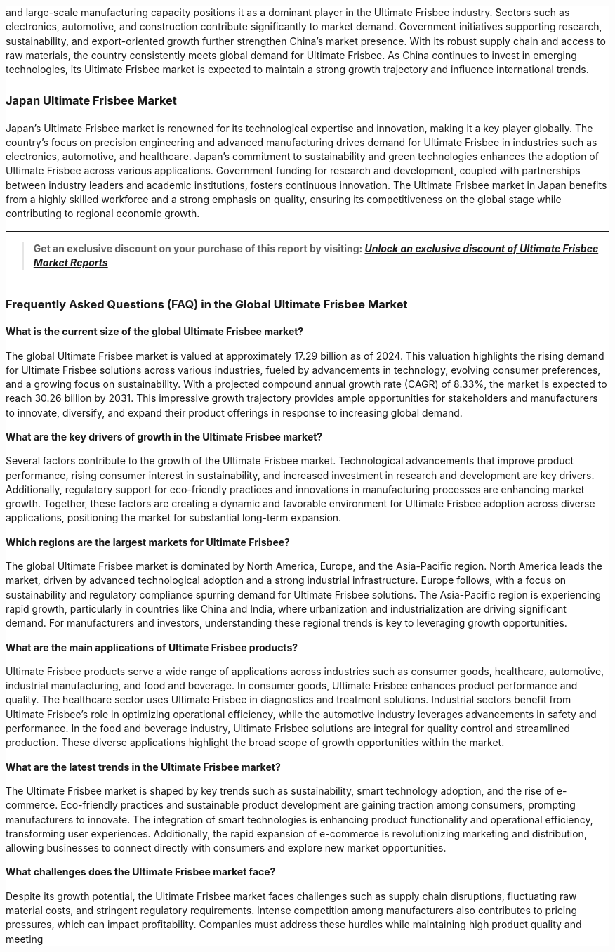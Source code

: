 and large-scale manufacturing capacity positions it as a dominant player in the Ultimate Frisbee industry. Sectors such as electronics, automotive, and construction contribute significantly to market demand. Government initiatives supporting research, sustainability, and export-oriented growth further strengthen China&rsquo;s market presence. With its robust supply chain and access to raw materials, the country consistently meets global demand for Ultimate Frisbee. As China continues to invest in emerging technologies, its Ultimate Frisbee market is expected to maintain a strong growth trajectory and influence international trends.</p><h3>Japan Ultimate Frisbee Market</h3><p>Japan&rsquo;s Ultimate Frisbee market is renowned for its technological expertise and innovation, making it a key player globally. The country&rsquo;s focus on precision engineering and advanced manufacturing drives demand for Ultimate Frisbee in industries such as electronics, automotive, and healthcare. Japan&rsquo;s commitment to sustainability and green technologies enhances the adoption of Ultimate Frisbee across various applications. Government funding for research and development, coupled with partnerships between industry leaders and academic institutions, fosters continuous innovation. The Ultimate Frisbee market in Japan benefits from a highly skilled workforce and a strong emphasis on quality, ensuring its competitiveness on the global stage while contributing to regional economic growth.</p><hr /><blockquote><p><strong>Get an exclusive discount on your purchase of this report by visiting: <em><a href="://marketresearchpulse.com/ask-for-discount/7179?utm_source=Github&amp;utm_medium=021">Unlock an exclusive discount of Ultimate Frisbee Market Reports</a></em>&nbsp;</strong></p></blockquote><hr /><h3>Frequently Asked Questions (FAQ) in the Global Ultimate Frisbee Market</h3><p><strong>What is the current size of the global Ultimate Frisbee market?</strong></p><p>The global Ultimate Frisbee market is valued at approximately 17.29 billion as of 2024. This valuation highlights the rising demand for Ultimate Frisbee solutions across various industries, fueled by advancements in technology, evolving consumer preferences, and a growing focus on sustainability. With a projected compound annual growth rate (CAGR) of 8.33%, the market is expected to reach 30.26 billion by 2031. This impressive growth trajectory provides ample opportunities for stakeholders and manufacturers to innovate, diversify, and expand their product offerings in response to increasing global demand.</p><p><strong>What are the key drivers of growth in the Ultimate Frisbee market?</strong></p><p>Several factors contribute to the growth of the Ultimate Frisbee market. Technological advancements that improve product performance, rising consumer interest in sustainability, and increased investment in research and development are key drivers. Additionally, regulatory support for eco-friendly practices and innovations in manufacturing processes are enhancing market growth. Together, these factors are creating a dynamic and favorable environment for Ultimate Frisbee adoption across diverse applications, positioning the market for substantial long-term expansion.</p><p><strong>Which regions are the largest markets for Ultimate Frisbee?</strong></p><p>The global Ultimate Frisbee market is dominated by North America, Europe, and the Asia-Pacific region. North America leads the market, driven by advanced technological adoption and a strong industrial infrastructure. Europe follows, with a focus on sustainability and regulatory compliance spurring demand for Ultimate Frisbee solutions. The Asia-Pacific region is experiencing rapid growth, particularly in countries like China and India, where urbanization and industrialization are driving significant demand. For manufacturers and investors, understanding these regional trends is key to leveraging growth opportunities.</p><p><strong>What are the main applications of Ultimate Frisbee products?</strong></p><p>Ultimate Frisbee products serve a wide range of applications across industries such as consumer goods, healthcare, automotive, industrial manufacturing, and food and beverage. In consumer goods, Ultimate Frisbee enhances product performance and quality. The healthcare sector uses Ultimate Frisbee in diagnostics and treatment solutions. Industrial sectors benefit from Ultimate Frisbee&rsquo;s role in optimizing operational efficiency, while the automotive industry leverages advancements in safety and performance. In the food and beverage industry, Ultimate Frisbee solutions are integral for quality control and streamlined production. These diverse applications highlight the broad scope of growth opportunities within the market.</p><p><strong>What are the latest trends in the Ultimate Frisbee market?</strong></p><p>The Ultimate Frisbee market is shaped by key trends such as sustainability, smart technology adoption, and the rise of e-commerce. Eco-friendly practices and sustainable product development are gaining traction among consumers, prompting manufacturers to innovate. The integration of smart technologies is enhancing product functionality and operational efficiency, transforming user experiences. Additionally, the rapid expansion of e-commerce is revolutionizing marketing and distribution, allowing businesses to connect directly with consumers and explore new market opportunities.</p><p><strong>What challenges does the Ultimate Frisbee market face?</strong></p><p>Despite its growth potential, the Ultimate Frisbee market faces challenges such as supply chain disruptions, fluctuating raw material costs, and stringent regulatory requirements. Intense competition among manufacturers also contributes to pricing pressures, which can impact profitability. Companies must address these hurdles while maintaining high product quality and meeting